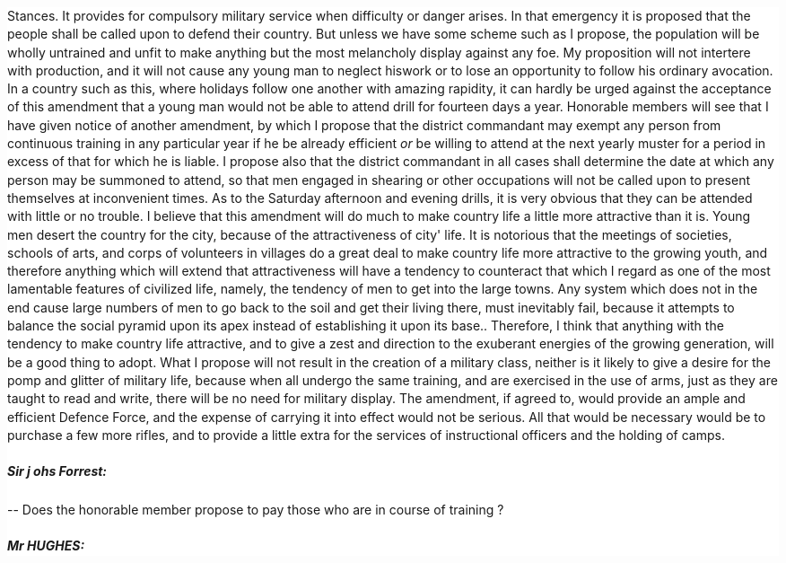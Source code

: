 Stances. It provides for compulsory military service when difficulty or danger arises. In that emergency it is proposed that the people shall be called upon to defend their country. But unless we have some scheme such as I propose, the population will be wholly untrained and unfit to make anything but the most melancholy display against any foe. My proposition will not intertere with production, and it will not cause any young man to neglect hiswork or to lose an opportunity to follow his ordinary avocation. In a country such as this, where holidays follow one another with amazing rapidity, it can hardly be urged against the acceptance of this amendment that a young man would not be able to attend drill for fourteen days a year. Honorable members will see that I have given notice of another amendment, by which I propose that the district commandant may exempt any person from continuous training in any particular year if he be already efficient  *or*  be willing to attend at the next yearly muster for a period in excess of that for which he is liable. I propose also that the district commandant in all cases shall determine the date at which any person may be summoned to attend, so that men engaged in shearing or other occupations will not be called upon to present themselves at inconvenient times. As to the Saturday afternoon and evening drills, it is very obvious that they can be attended with little or no trouble. I believe that this amendment will do much to make country life a little more attractive than it is. Young men desert the country for the city, because of the attractiveness of city' life. It is notorious that the meetings of societies, schools of arts, and corps of volunteers in villages do a great deal to make country life more attractive to the growing youth, and therefore anything which will extend that attractiveness will have a tendency to counteract that which I regard as one of the most lamentable features of civilized life, namely, the tendency of men to get into the large towns. Any system which does not in the end cause large numbers of men to go back to the soil and get their living there, must inevitably fail, because it attempts to balance the social pyramid upon its apex instead of establishing it upon its base.. Therefore, I think that anything with the tendency to make country life attractive, and to give a zest and direction to the exuberant energies of the growing generation, will be a good thing to adopt. What I propose will not result in the creation of a military class, neither is it likely to give a desire for the pomp and glitter of military life, because when all undergo the same training, and are exercised in the use of arms, just as they are taught to read and write, there will be no need for military display. The amendment, if agreed to, would provide an ample and efficient Defence Force, and the expense of carrying it into effect would not be serious. All that would be necessary would be to purchase a few more rifles, and to provide a little extra for the services of instructional officers and the holding of camps. 

##### Sir j ohs Forrest:

-- Does the honorable member propose to pay those who are in course of training ? 

##### Mr HUGHES:
